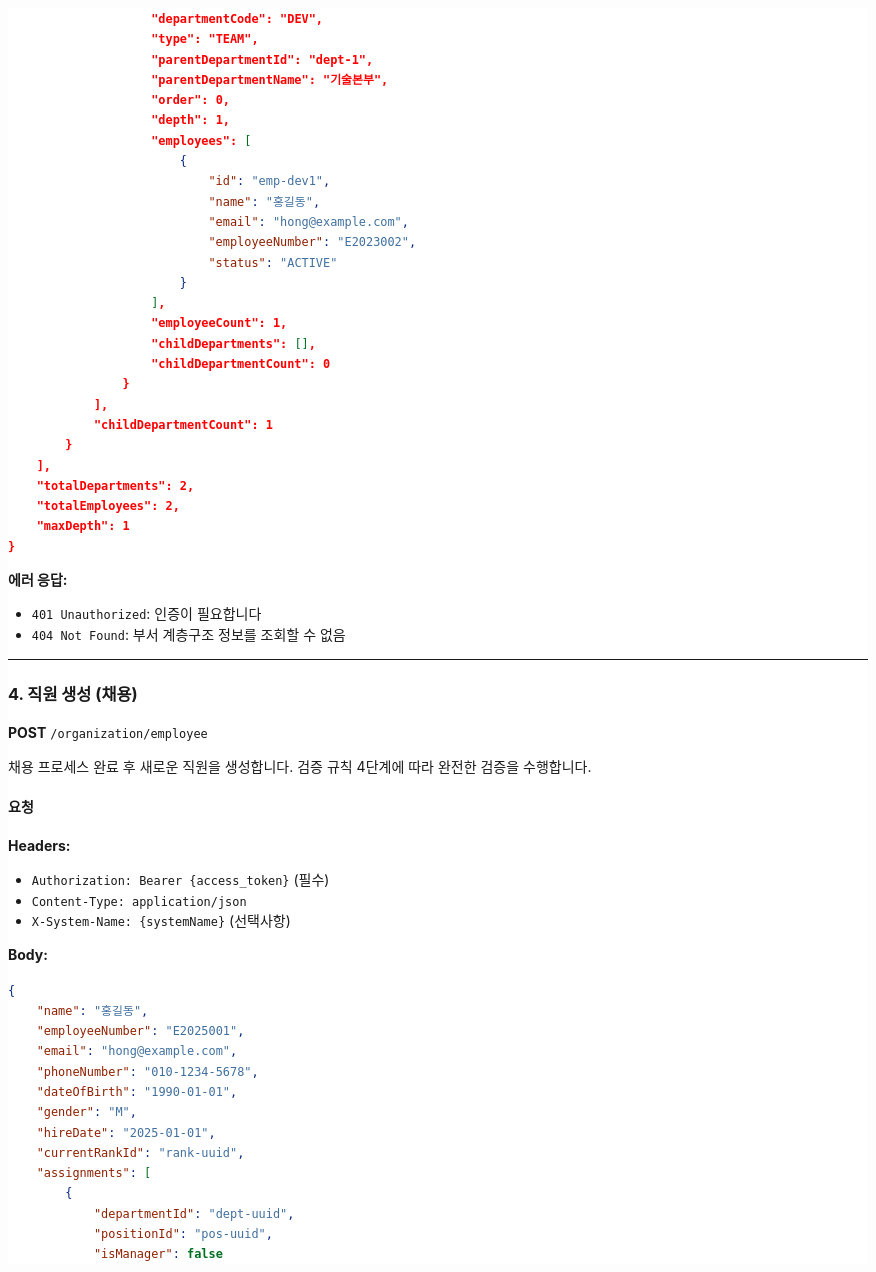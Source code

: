 ```json
                    "departmentCode": "DEV",
                    "type": "TEAM",
                    "parentDepartmentId": "dept-1",
                    "parentDepartmentName": "기술본부",
                    "order": 0,
                    "depth": 1,
                    "employees": [
                        {
                            "id": "emp-dev1",
                            "name": "홍길동",
                            "email": "hong@example.com",
                            "employeeNumber": "E2023002",
                            "status": "ACTIVE"
                        }
                    ],
                    "employeeCount": 1,
                    "childDepartments": [],
                    "childDepartmentCount": 0
                }
            ],
            "childDepartmentCount": 1
        }
    ],
    "totalDepartments": 2,
    "totalEmployees": 2,
    "maxDepth": 1
}
```

**에러 응답:**

-   `401 Unauthorized`: 인증이 필요합니다
-   `404 Not Found`: 부서 계층구조 정보를 조회할 수 없음

---

### 4. 직원 생성 (채용)

**POST** `/organization/employee`

채용 프로세스 완료 후 새로운 직원을 생성합니다. 검증 규칙 4단계에 따라 완전한 검증을 수행합니다.

#### 요청

**Headers:**

-   `Authorization: Bearer {access_token}` (필수)
-   `Content-Type: application/json`
-   `X-System-Name: {systemName}` (선택사항)

**Body:**

```json
{
    "name": "홍길동",
    "employeeNumber": "E2025001",
    "email": "hong@example.com",
    "phoneNumber": "010-1234-5678",
    "dateOfBirth": "1990-01-01",
    "gender": "M",
    "hireDate": "2025-01-01",
    "currentRankId": "rank-uuid",
    "assignments": [
        {
            "departmentId": "dept-uuid",
            "positionId": "pos-uuid",
            "isManager": false
```